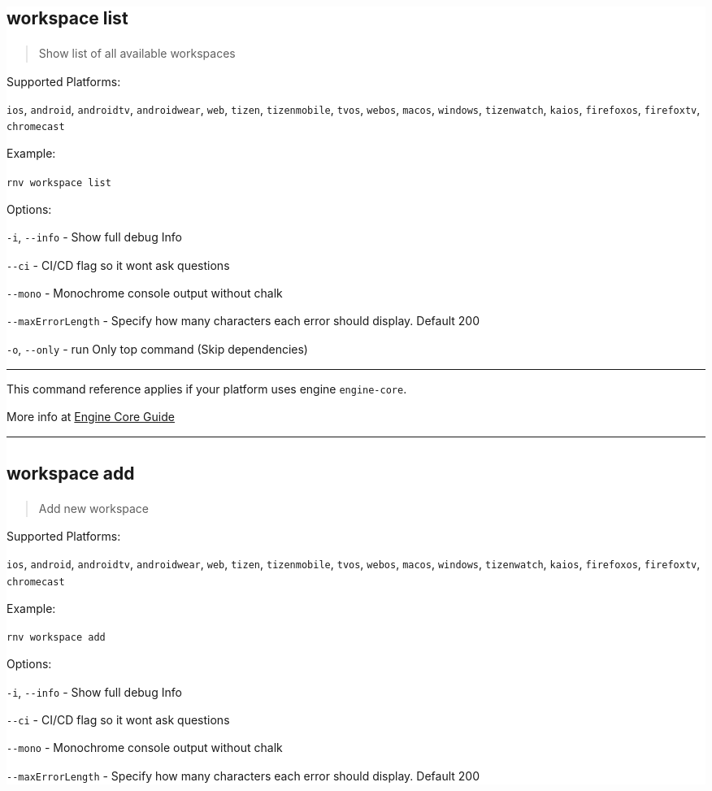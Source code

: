 
## workspace list

> Show list of all available workspaces

Supported Platforms:

`ios`, `android`, `androidtv`, `androidwear`, `web`, `tizen`, `tizenmobile`, `tvos`, `webos`, `macos`, `windows`, `tizenwatch`, `kaios`, `firefoxos`, `firefoxtv`, `chromecast`

Example:

```bash
rnv workspace list
```

Options:

`-i`, `--info` - Show full debug Info

`--ci` - CI/CD flag so it wont ask questions

`--mono` - Monochrome console output without chalk

`--maxErrorLength` - Specify how many characters each error should display. Default 200

`-o`, `--only` - run Only top command (Skip dependencies)




---

This command reference applies if your platform uses engine `engine-core`.

More info at [Engine Core Guide](engine-core.md)

---

## workspace add

> Add new workspace

Supported Platforms:

`ios`, `android`, `androidtv`, `androidwear`, `web`, `tizen`, `tizenmobile`, `tvos`, `webos`, `macos`, `windows`, `tizenwatch`, `kaios`, `firefoxos`, `firefoxtv`, `chromecast`

Example:

```bash
rnv workspace add
```

Options:

`-i`, `--info` - Show full debug Info

`--ci` - CI/CD flag so it wont ask questions

`--mono` - Monochrome console output without chalk

`--maxErrorLength` - Specify how many characters each error should display. Default 200
